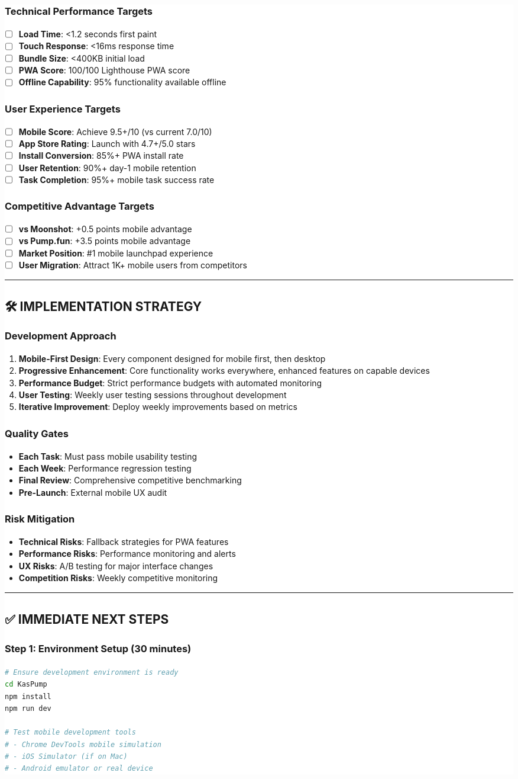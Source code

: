 ### Technical Performance Targets
- [ ] **Load Time**: <1.2 seconds first paint
- [ ] **Touch Response**: <16ms response time
- [ ] **Bundle Size**: <400KB initial load
- [ ] **PWA Score**: 100/100 Lighthouse PWA score
- [ ] **Offline Capability**: 95% functionality available offline

### User Experience Targets
- [ ] **Mobile Score**: Achieve 9.5+/10 (vs current 7.0/10)
- [ ] **App Store Rating**: Launch with 4.7+/5.0 stars
- [ ] **Install Conversion**: 85%+ PWA install rate
- [ ] **User Retention**: 90%+ day-1 mobile retention
- [ ] **Task Completion**: 95%+ mobile task success rate

### Competitive Advantage Targets
- [ ] **vs Moonshot**: +0.5 points mobile advantage
- [ ] **vs Pump.fun**: +3.5 points mobile advantage
- [ ] **Market Position**: #1 mobile launchpad experience
- [ ] **User Migration**: Attract 1K+ mobile users from competitors

---

## 🛠️ IMPLEMENTATION STRATEGY

### Development Approach
1. **Mobile-First Design**: Every component designed for mobile first, then desktop
2. **Progressive Enhancement**: Core functionality works everywhere, enhanced features on capable devices
3. **Performance Budget**: Strict performance budgets with automated monitoring
4. **User Testing**: Weekly user testing sessions throughout development
5. **Iterative Improvement**: Deploy weekly improvements based on metrics

### Quality Gates
- **Each Task**: Must pass mobile usability testing
- **Each Week**: Performance regression testing
- **Final Review**: Comprehensive competitive benchmarking
- **Pre-Launch**: External mobile UX audit

### Risk Mitigation
- **Technical Risks**: Fallback strategies for PWA features
- **Performance Risks**: Performance monitoring and alerts
- **UX Risks**: A/B testing for major interface changes
- **Competition Risks**: Weekly competitive monitoring

---

## ✅ IMMEDIATE NEXT STEPS

### Step 1: Environment Setup (30 minutes)
```bash
# Ensure development environment is ready
cd KasPump
npm install
npm run dev

# Test mobile development tools
# - Chrome DevTools mobile simulation
# - iOS Simulator (if on Mac)
# - Android emulator or real device
```
